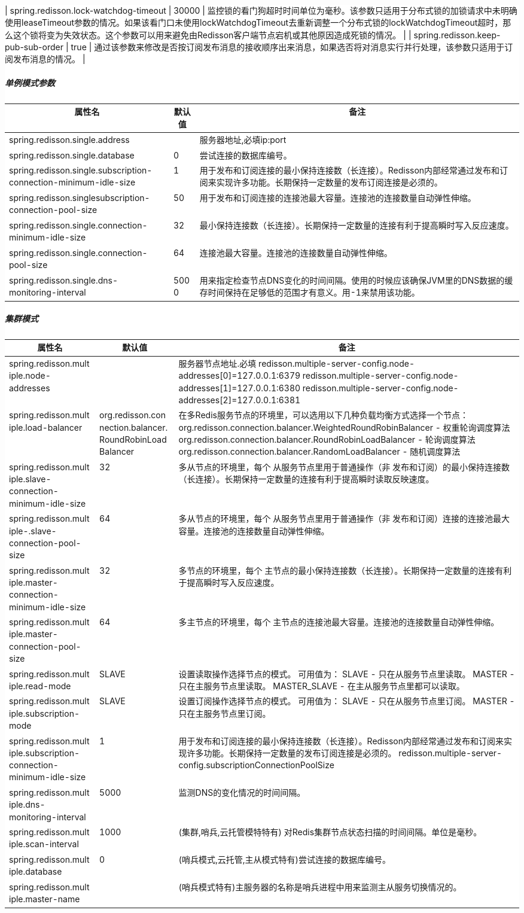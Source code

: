 | spring.redisson.lock-watchdog-timeout              | 30000                                  | 监控锁的看门狗超时时间单位为毫秒。该参数只适用于分布式锁的加锁请求中未明确使用leaseTimeout参数的情况。如果该看门口未使用lockWatchdogTimeout去重新调整一个分布式锁的lockWatchdogTimeout超时，那么这个锁将变为失效状态。这个参数可以用来避免由Redisson客户端节点宕机或其他原因造成死锁的情况。 |
| spring.redisson.keep-pub-sub-order                 | true                                   | 通过该参数来修改是否按订阅发布消息的接收顺序出来消息，如果选否将对消息实行并行处理，该参数只适用于订阅发布消息的情况。 |

##### 单例模式参数

| 属性名                                                       | 默认值 | 备注                                                         |
| ------------------------------------------------------------ | ------ | ------------------------------------------------------------ |
| spring.redisson.single.address                               |        | 服务器地址,必填ip:port                                       |
| spring.redisson.single.database                              | 0      | 尝试连接的数据库编号。                                       |
| spring.redisson.single.subscription-connection-minimum-idle-size | 1      | 用于发布和订阅连接的最小保持连接数（长连接）。Redisson内部经常通过发布和订阅来实现许多功能。长期保持一定数量的发布订阅连接是必须的。 |
| spring.redisson.singlesubscription-connection-pool-size      | 50     | 用于发布和订阅连接的连接池最大容量。连接池的连接数量自动弹性伸缩。 |
| spring.redisson.single.connection-minimum-idle-size          | 32     | 最小保持连接数（长连接）。长期保持一定数量的连接有利于提高瞬时写入反应速度。 |
| spring.redisson.single.connection-pool-size                  | 64     | 连接池最大容量。连接池的连接数量自动弹性伸缩。               |
| spring.redisson.single.dns-monitoring-interval               | 5000   | 用来指定检查节点DNS变化的时间间隔。使用的时候应该确保JVM里的DNS数据的缓存时间保持在足够低的范围才有意义。用-1来禁用该功能。 |

##### 集群模式

| 属性名                                                       | 默认值                                                  | 备注                                                         |
| ------------------------------------------------------------ | ------------------------------------------------------- | ------------------------------------------------------------ |
| spring.redisson.multiple.node-addresses                      |                                                         | 服务器节点地址.必填  redisson.multiple-server-config.node-addresses[0]=127.0.0.1:6379 redisson.multiple-server-config.node-addresses[1]=127.0.0.1:6380 redisson.multiple-server-config.node-addresses[2]=127.0.0.1:6381 |
| spring.redisson.multiple.load-balancer                       | org.redisson.connection.balancer.RoundRobinLoadBalancer | 在多Redis服务节点的环境里，可以选用以下几种负载均衡方式选择一个节点： org.redisson.connection.balancer.WeightedRoundRobinBalancer - 权重轮询调度算法 org.redisson.connection.balancer.RoundRobinLoadBalancer - 轮询调度算法 org.redisson.connection.balancer.RandomLoadBalancer - 随机调度算法 |
| spring.redisson.multiple.slave-connection-minimum-idle-size  | 32                                                      | 多从节点的环境里，每个 从服务节点里用于普通操作（非 发布和订阅）的最小保持连接数（长连接）。长期保持一定数量的连接有利于提高瞬时读取反映速度。 |
| spring.redisson.multiple-.slave-connection-pool-size         | 64                                                      | 多从节点的环境里，每个 从服务节点里用于普通操作（非 发布和订阅）连接的连接池最大容量。连接池的连接数量自动弹性伸缩。 |
| spring.redisson.multiple.master-connection-minimum-idle-size | 32                                                      | 多节点的环境里，每个 主节点的最小保持连接数（长连接）。长期保持一定数量的连接有利于提高瞬时写入反应速度。 |
| spring.redisson.multiple.master-connection-pool-size         | 64                                                      | 多主节点的环境里，每个 主节点的连接池最大容量。连接池的连接数量自动弹性伸缩。 |
| spring.redisson.multiple.read-mode                           | SLAVE                                                   | 设置读取操作选择节点的模式。 可用值为： SLAVE - 只在从服务节点里读取。 MASTER - 只在主服务节点里读取。 MASTER_SLAVE - 在主从服务节点里都可以读取。 |
| spring.redisson.multiple.subscription-mode                   | SLAVE                                                   | 设置订阅操作选择节点的模式。 可用值为： SLAVE - 只在从服务节点里订阅。 MASTER - 只在主服务节点里订阅。 |
| spring.redisson.multiple.subscription-connection-minimum-idle-size | 1                                                       | 用于发布和订阅连接的最小保持连接数（长连接）。Redisson内部经常通过发布和订阅来实现许多功能。长期保持一定数量的发布订阅连接是必须的。 redisson.multiple-server-config.subscriptionConnectionPoolSize |
| spring.redisson.multiple.dns-monitoring-interval             | 5000                                                    | 监测DNS的变化情况的时间间隔。                                |
| spring.redisson.multiple.scan-interval                       | 1000                                                    | (集群,哨兵,云托管模特特有) 对Redis集群节点状态扫描的时间间隔。单位是毫秒。 |
| spring.redisson.multiple.database                            | 0                                                       | (哨兵模式,云托管,主从模式特有)尝试连接的数据库编号。         |
| spring.redisson.multiple.master-name                         |                                                         | (哨兵模式特有)主服务器的名称是哨兵进程中用来监测主从服务切换情况的。 |